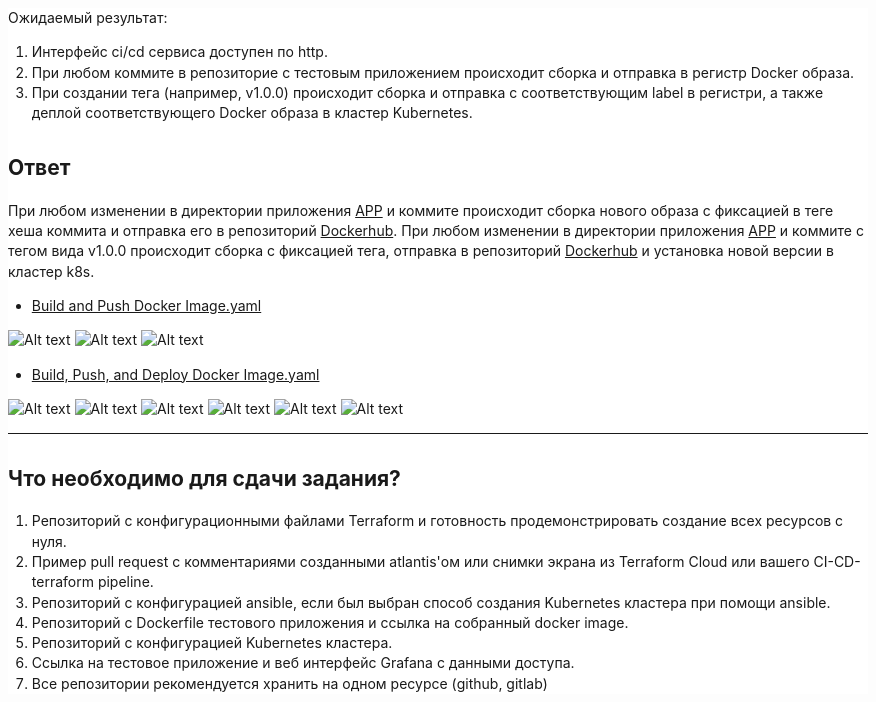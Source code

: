 Ожидаемый результат:

1. Интерфейс ci/cd сервиса доступен по http.
2. При любом коммите в репозиторие с тестовым приложением происходит сборка и отправка в регистр Docker образа.
3. При создании тега (например, v1.0.0) происходит сборка и отправка с соответствующим label в регистри, а также деплой соответствующего Docker образа в кластер Kubernetes.

## Ответ

При любом изменении в директории приложения [APP](https://github.com/wineperm/Diplom-yc/tree/main/APP) и коммите происходит сборка нового образа с фиксацией в теге хеша коммита и отправка его в репозиторий [Dockerhub](https://hub.docker.com/r/wineperm/my-nginx-app/tags). При любом изменении в директории приложения [APP](https://github.com/wineperm/Diplom-yc/tree/main/APP) и коммите с тегом вида v1.0.0 происходит сборка с фиксацией тега, отправка в репозиторий [Dockerhub](https://hub.docker.com/r/wineperm/my-nginx-app/tags) и установка новой версии в кластер k8s.

- [Build and Push Docker Image.yaml](https://github.com/wineperm/Diplom-yc/blob/main/.github/workflows/Build%20and%20Push%20Docker%20Image.yaml)

![Alt text](https://github.com/user-attachments/assets/afde4683-262e-46d7-ad34-778a63264192)
![Alt text](https://github.com/user-attachments/assets/a65b3546-60c1-4dc6-a637-f903ae635446)
![Alt text](https://github.com/user-attachments/assets/7d6bd1b0-88e1-4b39-949d-417c2d754fa0)

- [Build, Push, and Deploy Docker Image.yaml](https://github.com/wineperm/Diplom-yc/blob/main/.github/workflows/Build%2C%20Push%2C%20and%20Deploy%20Docker%20Image.yaml)

![Alt text](https://github.com/user-attachments/assets/3313a6fd-2fc1-4b3d-b2bc-46b3c46ab055)
![Alt text](https://github.com/user-attachments/assets/005d0af4-b4c8-4f7c-aef8-ab16156d0fef)
![Alt text](https://github.com/user-attachments/assets/8f6db079-64f1-4c46-88a9-73806ff305ee)
![Alt text](https://github.com/user-attachments/assets/c3ce58c0-c37e-486c-b8ac-eea8d5496c52)
![Alt text](https://github.com/user-attachments/assets/a7417487-3694-4abc-bcff-ab6c77cc2bfd)
![Alt text](https://github.com/user-attachments/assets/27f578fa-2546-41ff-b130-97348f904a72)

---

## Что необходимо для сдачи задания?

1. Репозиторий с конфигурационными файлами Terraform и готовность продемонстрировать создание всех ресурсов с нуля.
2. Пример pull request с комментариями созданными atlantis'ом или снимки экрана из Terraform Cloud или вашего CI-CD-terraform pipeline.
3. Репозиторий с конфигурацией ansible, если был выбран способ создания Kubernetes кластера при помощи ansible.
4. Репозиторий с Dockerfile тестового приложения и ссылка на собранный docker image.
5. Репозиторий с конфигурацией Kubernetes кластера.
6. Ссылка на тестовое приложение и веб интерфейс Grafana с данными доступа.
7. Все репозитории рекомендуется хранить на одном ресурсе (github, gitlab)
